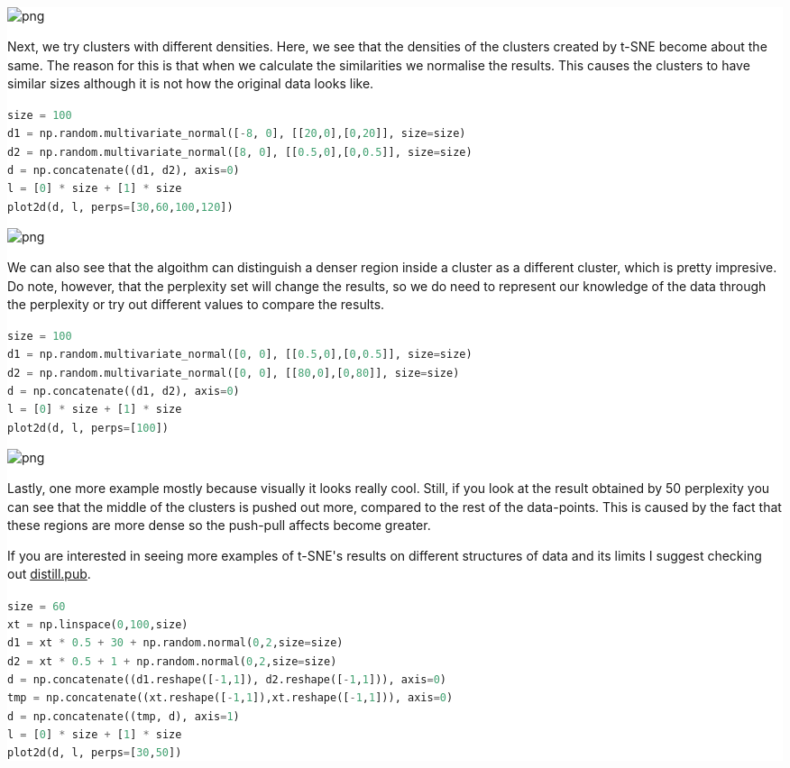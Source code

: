 

![png](../../assets/img/tsne/2021-10-30-tsne_30_0.png)



Next, we try clusters with different densities. Here, we see that the densities of the clusters created by t-SNE become about the same. The reason for this is that when we calculate the similarities we normalise the results. This causes the clusters to have similar sizes although it is not how the original data looks like.


```python
size = 100
d1 = np.random.multivariate_normal([-8, 0], [[20,0],[0,20]], size=size)
d2 = np.random.multivariate_normal([8, 0], [[0.5,0],[0,0.5]], size=size)
d = np.concatenate((d1, d2), axis=0)
l = [0] * size + [1] * size
plot2d(d, l, perps=[30,60,100,120])
```



![png](../../assets/img/tsne/2021-10-30-tsne_32_0.png)



We can also see that the algoithm can distinguish a denser region inside a cluster as a different cluster, which is pretty impresive. Do note, however, that the perplexity set will change the results, so we do need to represent our knowledge of the data through the perplexity or try out different values to compare the results.


```python
size = 100
d1 = np.random.multivariate_normal([0, 0], [[0.5,0],[0,0.5]], size=size)
d2 = np.random.multivariate_normal([0, 0], [[80,0],[0,80]], size=size)
d = np.concatenate((d1, d2), axis=0)
l = [0] * size + [1] * size
plot2d(d, l, perps=[100])
```



![png](../../assets/img/tsne/2021-10-30-tsne_34_0.png)



Lastly, one more example mostly because visually it looks really cool. Still, if you look at the result obtained by 50 perplexity you can see that the middle of the clusters is pushed out more, compared to the rest of the data-points. This is caused by the fact that these regions are more dense so the push-pull affects become greater.

If you are interested in seeing more examples of t-SNE's results on different structures of data and its limits I suggest checking out [distill.pub](https://distill.pub/2016/misread-tsne/).


```python
size = 60
xt = np.linspace(0,100,size)
d1 = xt * 0.5 + 30 + np.random.normal(0,2,size=size)
d2 = xt * 0.5 + 1 + np.random.normal(0,2,size=size)
d = np.concatenate((d1.reshape([-1,1]), d2.reshape([-1,1])), axis=0)
tmp = np.concatenate((xt.reshape([-1,1]),xt.reshape([-1,1])), axis=0)
d = np.concatenate((tmp, d), axis=1)
l = [0] * size + [1] * size
plot2d(d, l, perps=[30,50])
```
